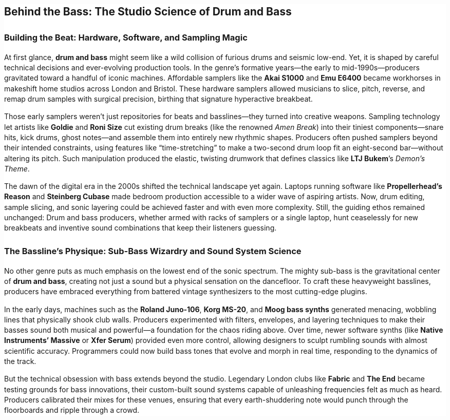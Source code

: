 ## Behind the Bass: The Studio Science of Drum and Bass

### Building the Beat: Hardware, Software, and Sampling Magic

At first glance, **drum and bass** might seem like a wild collision of furious drums and seismic
low-end. Yet, it is shaped by careful technical decisions and ever-evolving production tools. In the
genre’s formative years—the early to mid-1990s—producers gravitated toward a handful of iconic
machines. Affordable samplers like the **Akai S1000** and **Emu E6400** became workhorses in
makeshift home studios across London and Bristol. These hardware samplers allowed musicians to
slice, pitch, reverse, and remap drum samples with surgical precision, birthing that signature
hyperactive breakbeat.

Those early samplers weren’t just repositories for beats and basslines—they turned into creative
weapons. Sampling technology let artists like **Goldie** and **Roni Size** cut existing drum breaks
(like the renowned _Amen Break_) into their tiniest components—snare hits, kick drums, ghost
notes—and assemble them into entirely new rhythmic shapes. Producers often pushed samplers beyond
their intended constraints, using features like “time-stretching” to make a two-second drum loop fit
an eight-second bar—without altering its pitch. Such manipulation produced the elastic, twisting
drumwork that defines classics like **LTJ Bukem**’s _Demon’s Theme_.

The dawn of the digital era in the 2000s shifted the technical landscape yet again. Laptops running
software like **Propellerhead’s Reason** and **Steinberg Cubase** made bedroom production accessible
to a wider wave of aspiring artists. Now, drum editing, sample slicing, and sonic layering could be
achieved faster and with even more complexity. Still, the guiding ethos remained unchanged: Drum and
bass producers, whether armed with racks of samplers or a single laptop, hunt ceaselessly for new
breakbeats and inventive sound combinations that keep their listeners guessing.

### The Bassline’s Physique: Sub-Bass Wizardry and Sound System Science

No other genre puts as much emphasis on the lowest end of the sonic spectrum. The mighty sub-bass is
the gravitational center of **drum and bass**, creating not just a sound but a physical sensation on
the dancefloor. To craft these heavyweight basslines, producers have embraced everything from
battered vintage synthesizers to the most cutting-edge plugins.

In the early days, machines such as the **Roland Juno-106**, **Korg MS-20**, and **Moog bass
synths** generated menacing, wobbling lines that physically shook club walls. Producers experimented
with filters, envelopes, and layering techniques to make their basses sound both musical and
powerful—a foundation for the chaos riding above. Over time, newer software synths (like **Native
Instruments’ Massive** or **Xfer Serum**) provided even more control, allowing designers to sculpt
rumbling sounds with almost scientific accuracy. Programmers could now build bass tones that evolve
and morph in real time, responding to the dynamics of the track.

But the technical obsession with bass extends beyond the studio. Legendary London clubs like
**Fabric** and **The End** became testing grounds for bass innovations, their custom-built sound
systems capable of unleashing frequencies felt as much as heard. Producers calibrated their mixes
for these venues, ensuring that every earth-shuddering note would punch through the floorboards and
ripple through a crowd.
